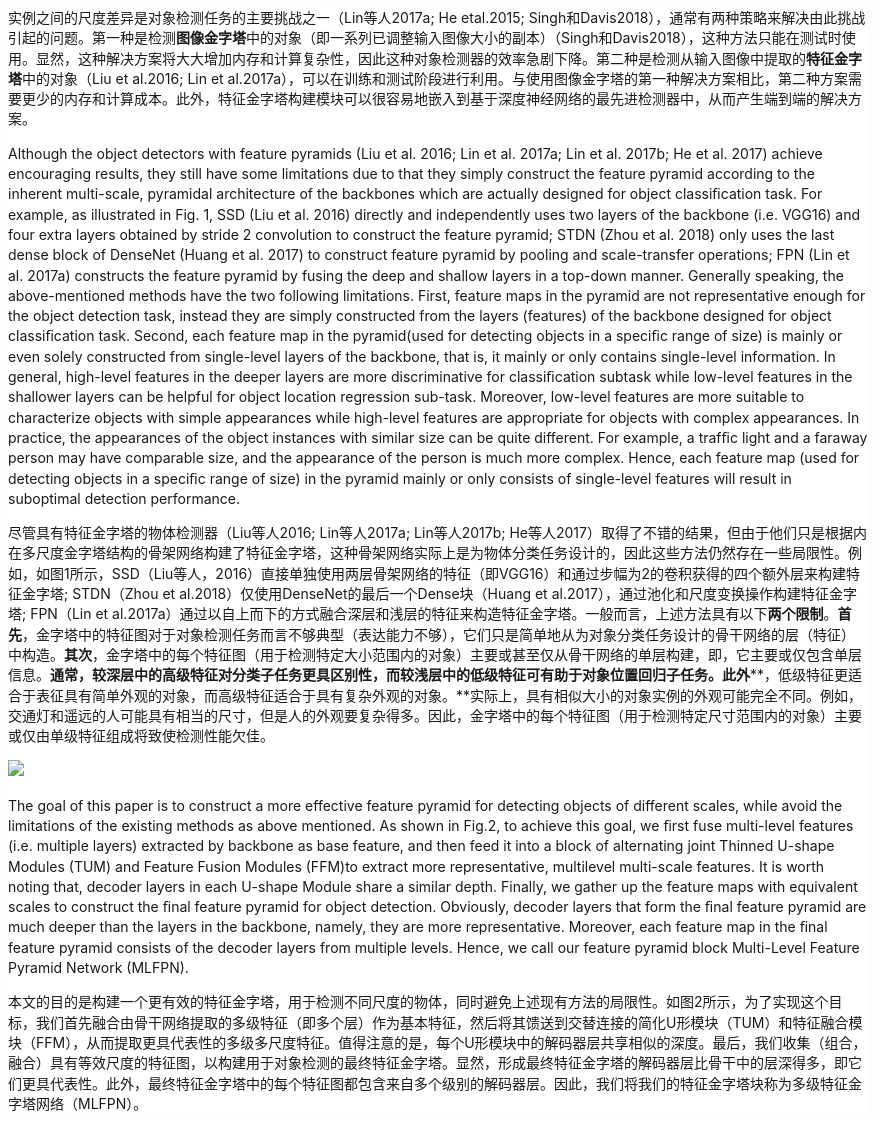 实例之间的尺度差异是对象检测任务的主要挑战之一（Lin等人2017a; He etal.2015; Singh和Davis2018），通常有两种策略来解决由此挑战引起的问题。第一种是检测**图像金字塔**中的对象（即一系列已调整输入图像大小的副本）（Singh和Davis2018），这种方法只能在测试时使用。显然，这种解决方案将大大增加内存和计算复杂性，因此这种对象检测器的效率急剧下降。第二种是检测从输入图像中提取的**特征金字塔**中的对象（Liu et al.2016; Lin et al.2017a），可以在训练和测试阶段进行利用。与使用图像金字塔的第一种解决方案相比，第二种方案需要更少的内存和计算成本。此外，特征金字塔构建模块可以很容易地嵌入到基于深度神经网络的最先进检测器中，从而产生端到端的解决方案。

Although the object detectors with feature pyramids (Liu et al. 2016; Lin et al. 2017a; Lin et al. 2017b; He et al. 2017) achieve encouraging results, they still have some limitations due to that they simply construct the feature pyramid according to the inherent multi-scale, pyramidal architecture of the backbones which are actually designed for object classiﬁcation task. For example, as illustrated in Fig. 1, SSD (Liu et al. 2016) directly and independently uses two layers of the backbone (i.e. VGG16) and four extra layers obtained by stride 2 convolution to construct the feature pyramid; STDN (Zhou et al. 2018) only uses the last dense block of DenseNet (Huang et al. 2017) to construct feature pyramid by pooling and scale-transfer operations; FPN (Lin et al. 2017a) constructs the feature pyramid by fusing the deep and shallow layers in a top-down manner. Generally speaking, the above-mentioned methods have the two following limitations. First, feature maps in the pyramid are not representative enough for the object detection task, instead they are simply constructed from the layers (features) of the backbone designed for object classiﬁcation task. Second, each feature map in the pyramid(used for detecting objects in a speciﬁc range of size) is mainly or even solely constructed from single-level layers of the backbone, that is, it mainly or only contains single-level information. In general, high-level features in the deeper layers are more discriminative for classiﬁcation subtask while low-level features in the shallower layers can be helpful for object location regression sub-task. Moreover, low-level features are more suitable to characterize objects with simple appearances while high-level features are appropriate for objects with complex appearances. In practice, the appearances of the object instances with similar size can be quite different. For example, a trafﬁc light and a faraway person may have comparable size, and the appearance of the person is much more complex. Hence, each feature map (used for detecting objects in a speciﬁc range of size) in the pyramid mainly or only consists of single-level features will result in suboptimal detection performance.

尽管具有特征金字塔的物体检测器（Liu等人2016; Lin等人2017a; Lin等人2017b; He等人2017）取得了不错的结果，但由于他们只是根据内在多尺度金字塔结构的骨架网络构建了特征金字塔，这种骨架网络实际上是为物体分类任务设计的，因此这些方法仍然存在一些局限性。例如，如图1所示，SSD（Liu等人，2016）直接单独使用两层骨架网络的特征（即VGG16）和通过步幅为2的卷积获得的四个额外层来构建特征金字塔; STDN（Zhou et al.2018）仅使用DenseNet的最后一个Dense块（Huang et al.2017），通过池化和尺度变换操作构建特征金字塔; FPN（Lin et al.2017a）通过以自上而下的方式融合深层和浅层的特征来构造特征金字塔。一般而言，上述方法具有以下**两个限制**。**首先**，金字塔中的特征图对于对象检测任务而言不够典型（表达能力不够），它们只是简单地从为对象分类任务设计的骨干网络的层（特征）中构造。**其次**，金字塔中的每个特征图（用于检测特定大小范围内的对象）主要或甚至仅从骨干网络的单层构建，即，它主要或仅包含单层信息。**通常，较深层中的高级特征对分类子任务更具区别性，而较浅层中的低级特征可有助于对象位置回归子任务。此外****，低级特征更适合于表征具有简单外观的对象，而高级特征适合于具有复杂外观的对象。**实际上，具有相似大小的对象实例的外观可能完全不同。例如，交通灯和遥远的人可能具有相当的尺寸，但是人的外观要复杂得多。因此，金字塔中的每个特征图（用于检测特定尺寸范围内的对象）主要或仅由单级特征组成将致使检测性能欠佳。

![](https://img2022.cnblogs.com/blog/1571518/202204/1571518-20220429213547342-1276487038.png)

The goal of this paper is to construct a more effective feature pyramid for detecting objects of different scales, while avoid the limitations of the existing methods as above mentioned. As shown in Fig.2, to achieve this goal, we ﬁrst fuse multi-level features (i.e. multiple layers) extracted by backbone as base feature, and then feed it into a block of alternating joint Thinned U-shape Modules (TUM) and Feature Fusion Modules (FFM)to extract more representative, multilevel multi-scale features. It is worth noting that, decoder layers in each U-shape Module share a similar depth. Finally, we gather up the feature maps with equivalent scales to construct the ﬁnal feature pyramid for object detection. Obviously, decoder layers that form the ﬁnal feature pyramid are much deeper than the layers in the backbone, namely, they are more representative. Moreover, each feature map in the ﬁnal feature pyramid consists of the decoder layers from multiple levels. Hence, we call our feature pyramid block Multi-Level Feature Pyramid Network (MLFPN).

本文的目的是构建一个更有效的特征金字塔，用于检测不同尺度的物体，同时避免上述现有方法的局限性。如图2所示，为了实现这个目标，我们首先融合由骨干网络提取的多级特征（即多个层）作为基本特征，然后将其馈送到交替连接的简化U形模块（TUM）和特征融合模块（FFM），从而提取更具代表性的多级多尺度特征。值得注意的是，每个U形模块中的解码器层共享相似的深度。最后，我们收集（组合，融合）具有等效尺度的特征图，以构建用于对象检测的最终特征金字塔。显然，形成最终特征金字塔的解码器层比骨干中的层深得多，即它们更具代表性。此外，最终特征金字塔中的每个特征图都包含来自多个级别的解码器层。因此，我们将我们的特征金字塔块称为多级特征金字塔网络（MLFPN）。
